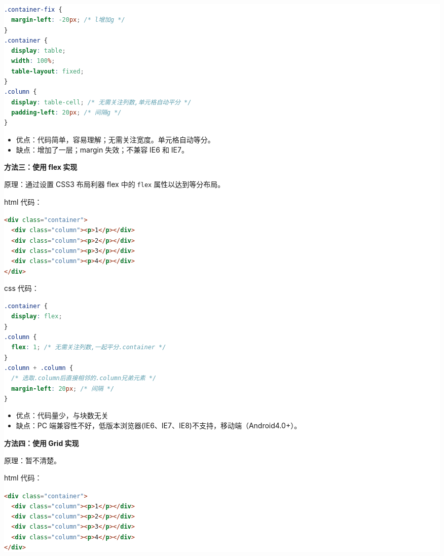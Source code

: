```css
.container-fix {
  margin-left: -20px; /* l增加g */
}
.container {
  display: table;
  width: 100%;
  table-layout: fixed;
}
.column {
  display: table-cell; /* 无需关注列数,单元格自动平分 */
  padding-left: 20px; /* 间隔g */
}
```

- 优点：代码简单，容易理解；无需关注宽度。单元格自动等分。
- 缺点：增加了一层；margin 失效；不兼容 IE6 和 IE7。

**方法三：使用 flex 实现**

原理：通过设置 CSS3 布局利器 flex 中的 `flex` 属性以达到等分布局。

html 代码：

```html
<div class="container">
  <div class="column"><p>1</p></div>
  <div class="column"><p>2</p></div>
  <div class="column"><p>3</p></div>
  <div class="column"><p>4</p></div>
</div>
```

css 代码：

```css
.container {
  display: flex;
}
.column {
  flex: 1; /* 无需关注列数,一起平分.container */
}
.column + .column {
  /* 选取.column后直接相邻的.column兄弟元素 */
  margin-left: 20px; /* 间隔 */
}
```

- 优点：代码量少，与块数无关
- 缺点：PC 端兼容性不好，低版本浏览器(IE6、IE7、IE8)不支持，移动端（Android4.0+）。

**方法四：使用 Grid 实现**

原理：暂不清楚。

html 代码：

```html
<div class="container">
  <div class="column"><p>1</p></div>
  <div class="column"><p>2</p></div>
  <div class="column"><p>3</p></div>
  <div class="column"><p>4</p></div>
</div>
```
